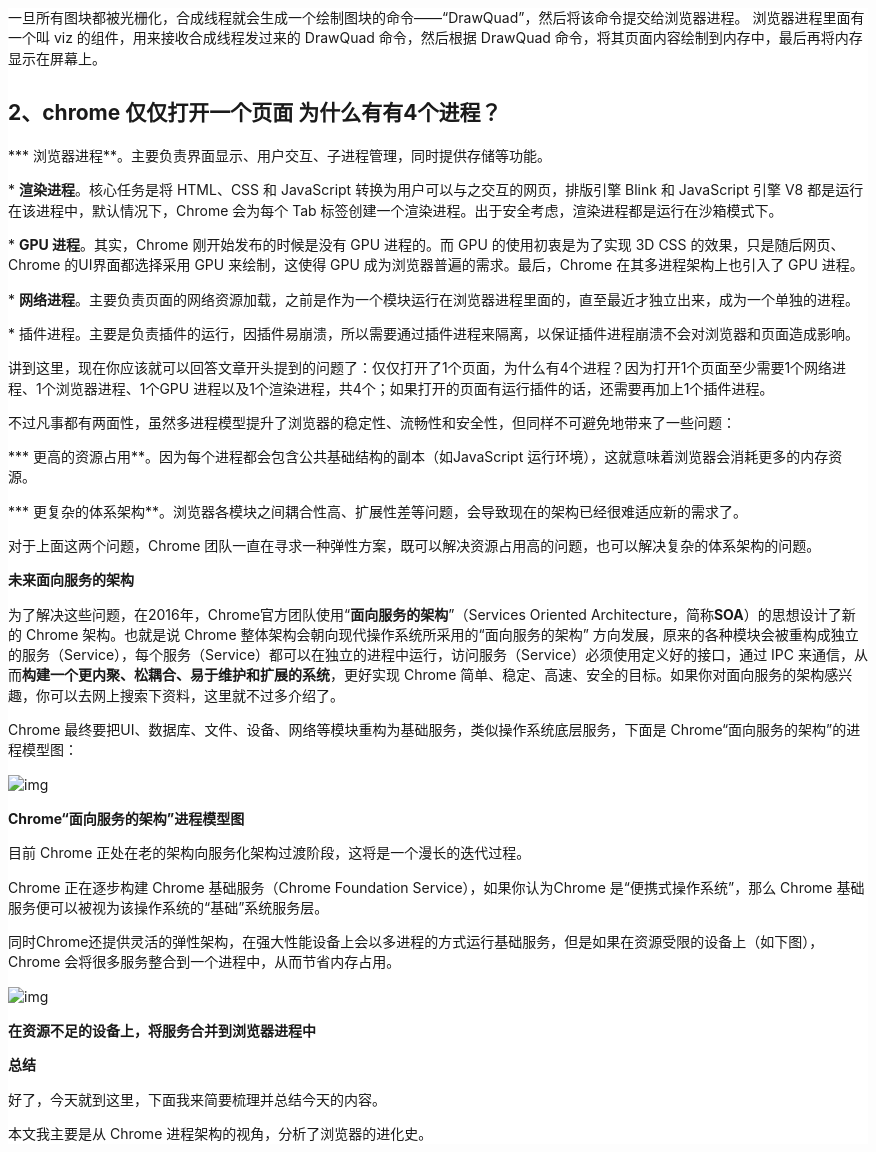 一旦所有图块都被光栅化，合成线程就会生成一个绘制图块的命令——“DrawQuad”，然后将该命令提交给浏览器进程。
 浏览器进程里面有一个叫 viz 的组件，用来接收合成线程发过来的 DrawQuad 命令，然后根据 DrawQuad 命令，将其页面内容绘制到内存中，最后再将内存显示在屏幕上。



 


## 2、chrome  仅仅打开一个页面 为什么有有4个进程？

*** 浏览器进程**。主要负责界面显示、用户交互、子进程管理，同时提供存储等功能。

\* **渲染进程**。核心任务是将 HTML、CSS 和 JavaScript 转换为用户可以与之交互的网页，排版引擎 Blink 和 JavaScript 引擎 V8 都是运行在该进程中，默认情况下，Chrome 会为每个 Tab 标签创建一个渲染进程。出于安全考虑，渲染进程都是运行在沙箱模式下。

\* **GPU 进程**。其实，Chrome 刚开始发布的时候是没有 GPU 进程的。而 GPU 的使用初衷是为了实现 3D CSS 的效果，只是随后网页、Chrome 的UI界面都选择采用 GPU 来绘制，这使得 GPU 成为浏览器普遍的需求。最后，Chrome 在其多进程架构上也引入了 GPU 进程。

\* **网络进程**。主要负责页面的网络资源加载，之前是作为一个模块运行在浏览器进程里面的，直至最近才独立出来，成为一个单独的进程。

\* 插件进程。主要是负责插件的运行，因插件易崩溃，所以需要通过插件进程来隔离，以保证插件进程崩溃不会对浏览器和页面造成影响。

讲到这里，现在你应该就可以回答文章开头提到的问题了：仅仅打开了1个页面，为什么有4个进程？因为打开1个页面至少需要1个网络进程、1个浏览器进程、1个GPU 进程以及1个渲染进程，共4个；如果打开的页面有运行插件的话，还需要再加上1个插件进程。

不过凡事都有两面性，虽然多进程模型提升了浏览器的稳定性、流畅性和安全性，但同样不可避免地带来了一些问题：

*** 更高的资源占用**。因为每个进程都会包含公共基础结构的副本（如JavaScript 运行环境），这就意味着浏览器会消耗更多的内存资源。

*** 更复杂的体系架构**。浏览器各模块之间耦合性高、扩展性差等问题，会导致现在的架构已经很难适应新的需求了。

对于上面这两个问题，Chrome 团队一直在寻求一种弹性方案，既可以解决资源占用高的问题，也可以解决复杂的体系架构的问题。

**未来面向服务的架构**

为了解决这些问题，在2016年，Chrome官方团队使用“**面向服务的架构**”（Services Oriented Architecture，简称**SOA**）的思想设计了新的 Chrome 架构。也就是说 Chrome 整体架构会朝向现代操作系统所采用的“面向服务的架构” 方向发展，原来的各种模块会被重构成独立的服务（Service），每个服务（Service）都可以在独立的进程中运行，访问服务（Service）必须使用定义好的接口，通过 IPC 来通信，从而**构建一个更内聚、松耦合、易于维护和扩展的系统**，更好实现 Chrome 简单、稳定、高速、安全的目标。如果你对面向服务的架构感兴趣，你可以去网上搜索下资料，这里就不过多介绍了。

Chrome 最终要把UI、数据库、文件、设备、网络等模块重构为基础服务，类似操作系统底层服务，下面是 Chrome“面向服务的架构”的进程模型图：

![img](https://pic3.zhimg.com/80/v2-329658fe821252db47b0964037a1de2a_720w.jpg)

**Chrome“面向服务的架构”进程模型图**

目前 Chrome 正处在老的架构向服务化架构过渡阶段，这将是一个漫长的迭代过程。

Chrome 正在逐步构建 Chrome 基础服务（Chrome Foundation Service），如果你认为Chrome 是“便携式操作系统”，那么 Chrome 基础服务便可以被视为该操作系统的“基础”系统服务层。

同时Chrome还提供灵活的弹性架构，在强大性能设备上会以多进程的方式运行基础服务，但是如果在资源受限的设备上（如下图），Chrome 会将很多服务整合到一个进程中，从而节省内存占用。

![img](https://pic3.zhimg.com/80/v2-a9ba86d7b03263fa3997d3733d958176_720w.jpg)

**在资源不足的设备上，将服务合并到浏览器进程中**

**总结**

好了，今天就到这里，下面我来简要梳理并总结今天的内容。

本文我主要是从 Chrome 进程架构的视角，分析了浏览器的进化史。
